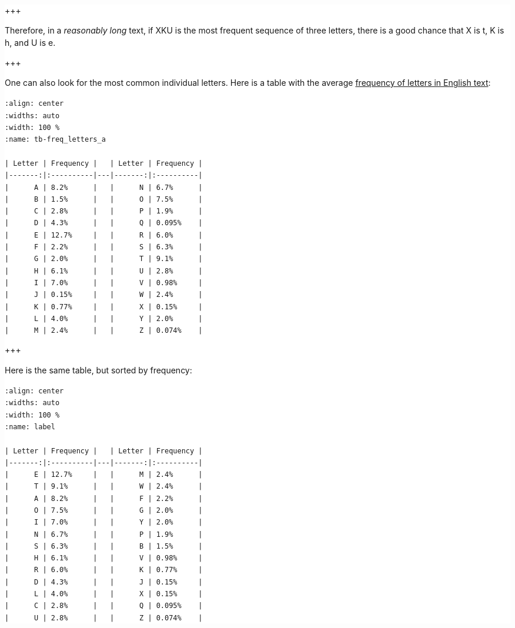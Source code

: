 ```{table} 100 Most Common Words in English
```

+++

Therefore, in a *reasonably long* text, if XKU is the most frequent sequence of three letters, there is a good chance that X is t, K is h, and U is e.

+++

One can also look for the most common individual letters.  Here is a table with the average [frequency of letters in English text](https://en.wikipedia.org/wiki/Letter_frequency):

```{table} Frequency of Letters in English (Alphabetical)
:align: center
:widths: auto
:width: 100 %
:name: tb-freq_letters_a

| Letter | Frequency |   | Letter | Frequency |
|-------:|:----------|---|-------:|:----------|
|      A | 8.2%      |   |      N | 6.7%      |
|      B | 1.5%      |   |      O | 7.5%      |
|      C | 2.8%      |   |      P | 1.9%      |
|      D | 4.3%      |   |      Q | 0.095%    |
|      E | 12.7%     |   |      R | 6.0%      |
|      F | 2.2%      |   |      S | 6.3%      |
|      G | 2.0%      |   |      T | 9.1%      |
|      H | 6.1%      |   |      U | 2.8%      |
|      I | 7.0%      |   |      V | 0.98%     |
|      J | 0.15%     |   |      W | 2.4%      |
|      K | 0.77%     |   |      X | 0.15%     |
|      L | 4.0%      |   |      Y | 2.0%      |
|      M | 2.4%      |   |      Z | 0.074%    |
```

+++

Here is the same table, but sorted by frequency:

```{table} Frequency of Letters (by Frequency)
:align: center
:widths: auto
:width: 100 %
:name: label

| Letter | Frequency |   | Letter | Frequency |
|-------:|:----------|---|-------:|:----------|
|      E | 12.7%     |   |      M | 2.4%      |
|      T | 9.1%      |   |      W | 2.4%      |
|      A | 8.2%      |   |      F | 2.2%      |
|      O | 7.5%      |   |      G | 2.0%      |
|      I | 7.0%      |   |      Y | 2.0%      |
|      N | 6.7%      |   |      P | 1.9%      |
|      S | 6.3%      |   |      B | 1.5%      |
|      H | 6.1%      |   |      V | 0.98%     |
|      R | 6.0%      |   |      K | 0.77%     |
|      D | 4.3%      |   |      J | 0.15%     |
|      L | 4.0%      |   |      X | 0.15%     |
|      C | 2.8%      |   |      Q | 0.095%    |
|      U | 2.8%      |   |      Z | 0.074%    |
```
